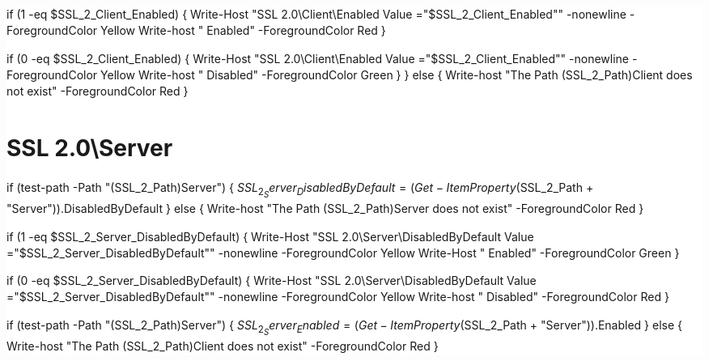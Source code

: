 if (1 -eq $SSL_2_Client_Enabled)
{
Write-Host "SSL 2.0\Client\Enabled Value ="$SSL_2_Client_Enabled"" -nonewline -ForegroundColor Yellow
Write-host " Enabled" -ForegroundColor Red
}

if (0 -eq $SSL_2_Client_Enabled)
{
Write-Host "SSL 2.0\Client\Enabled Value ="$SSL_2_Client_Enabled"" -nonewline -ForegroundColor Yellow
Write-host " Disabled" -ForegroundColor Green
}
}
else 
{
Write-host "The Path $($SSL_2_Path)Client does not exist" -ForegroundColor Red
}



# SSL 2.0\Server

if (test-path -Path "$($SSL_2_Path)Server")
{
$SSL_2_Server_DisabledByDefault = (Get-ItemProperty ($SSL_2_Path + "Server")).DisabledByDefault
}
else 
{
Write-host "The Path $($SSL_2_Path)Server does not exist" -ForegroundColor Red
}

if (1 -eq $SSL_2_Server_DisabledByDefault)
{
Write-Host "SSL 2.0\Server\DisabledByDefault Value ="$SSL_2_Server_DisabledByDefault""  -nonewline -ForegroundColor Yellow
Write-Host " Enabled" -ForegroundColor Green
}

if (0 -eq $SSL_2_Server_DisabledByDefault)
{
Write-Host "SSL 2.0\Server\DisabledByDefault Value ="$SSL_2_Server_DisabledByDefault"" -nonewline -ForegroundColor Yellow
Write-host "  Disabled" -ForegroundColor Red
}

if (test-path -Path "$($SSL_2_Path)Server")
{
$SSL_2_Server_Enabled = (Get-ItemProperty ($SSL_2_Path + "Server")).Enabled
}
else 
{
Write-host "The Path $($SSL_2_Path)Client does not exist" -ForegroundColor Red
}
